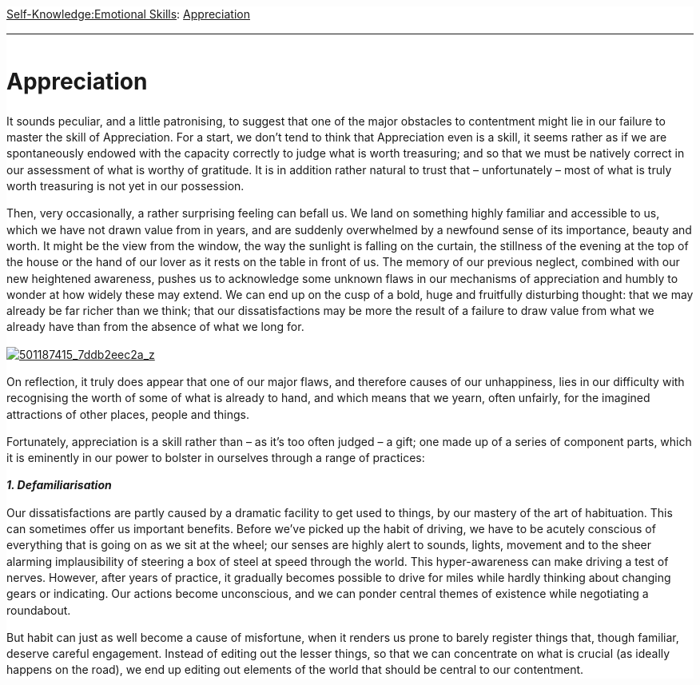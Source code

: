 [Self-Knowledge:](https://www.theschooloflife.com/thebookoflife/category/self-knowledge/)[Emotional Skills](https://www.theschooloflife.com/thebookoflife/category/self-knowledge/emotional-skills/): [Appreciation](https://www.theschooloflife.com/thebookoflife/appreciation/)

* * *

# Appreciation

It sounds peculiar, and a little patronising, to suggest that one of the major obstacles to contentment might lie in our failure to master the skill of Appreciation. For a start, we don’t tend to think that Appreciation even is a skill, it seems rather as if we are spontaneously endowed with the capacity correctly to judge what is worth treasuring; and so that we must be natively correct in our assessment of what is worthy of gratitude. It is in addition rather natural to trust that – unfortunately – most of what is truly worth treasuring is not yet in our possession.

Then, very occasionally, a rather surprising feeling can befall us. We land on something highly familiar and accessible to us, which we have not drawn value from in years, and are suddenly overwhelmed by a newfound sense of its importance, beauty and worth. It might be the view from the window, the way the sunlight is falling on the curtain, the stillness of the evening at the top of the house or the hand of our lover as it rests on the table in front of us. The memory of our previous neglect, combined with our new heightened awareness, pushes us to acknowledge some unknown flaws in our mechanisms of appreciation and humbly to wonder at how widely these may extend. We can end up on the cusp of a bold, huge and fruitfully disturbing thought: that we may already be far richer than we think; that our dissatisfactions may be more the result of a failure to draw value from what we already have than from the absence of what we long for.

[![501187415_7ddb2eec2a_z](https://www.theschooloflife.com/thebookoflife/wp-content/uploads/2014/03/501187415_7ddb2eec2a_z.jpg)](http://www.thebookoflife.org/wp-content/uploads/2014/03/501187415_7ddb2eec2a_z.jpg)

On reflection, it truly does appear that one of our major flaws, and therefore causes of our unhappiness, lies in our difficulty with recognising the worth of some of what is already to hand, and which means that we yearn, often unfairly, for the imagined attractions of other places, people and things.

Fortunately, appreciation is a skill rather than – as it’s too often judged – a gift; one made up of a series of component parts, which it is eminently in our power to bolster in ourselves through a range of practices:

**_1. Defamiliarisation_**

Our dissatisfactions are partly caused by a dramatic facility to get used to things, by our mastery of the art of habituation. This can sometimes offer us important benefits. Before we’ve picked up the habit of driving, we have to be acutely conscious of everything that is going on as we sit at the wheel; our senses are highly alert to sounds, lights, movement and to the sheer alarming implausibility of steering a box of steel at speed through the world. This hyper-awareness can make driving a test of nerves. However, after years of practice, it gradually becomes possible to drive for miles while hardly thinking about changing gears or indicating. Our actions become unconscious, and we can ponder central themes of existence while negotiating a roundabout.

But habit can just as well become a cause of misfortune, when it renders us prone to barely register things that, though familiar, deserve careful engagement. Instead of editing out the lesser things, so that we can concentrate on what is crucial (as ideally happens on the road), we end up editing out elements of the world that should be central to our contentment. &nbsp;
